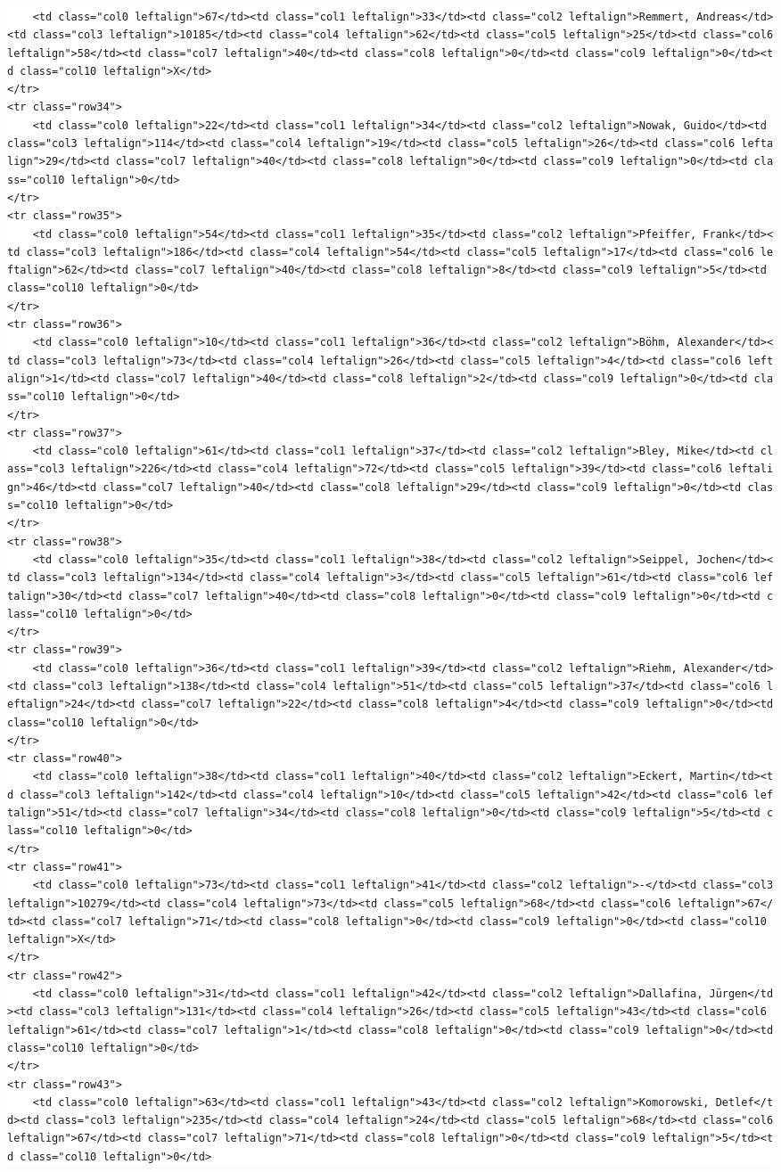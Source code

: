 		<td class="col0 leftalign">67</td><td class="col1 leftalign">33</td><td class="col2 leftalign">Remmert, Andreas</td><td class="col3 leftalign">10185</td><td class="col4 leftalign">62</td><td class="col5 leftalign">25</td><td class="col6 leftalign">58</td><td class="col7 leftalign">40</td><td class="col8 leftalign">0</td><td class="col9 leftalign">0</td><td class="col10 leftalign">X</td>
	</tr>
	<tr class="row34">
		<td class="col0 leftalign">22</td><td class="col1 leftalign">34</td><td class="col2 leftalign">Nowak, Guido</td><td class="col3 leftalign">114</td><td class="col4 leftalign">19</td><td class="col5 leftalign">26</td><td class="col6 leftalign">29</td><td class="col7 leftalign">40</td><td class="col8 leftalign">0</td><td class="col9 leftalign">0</td><td class="col10 leftalign">0</td>
	</tr>
	<tr class="row35">
		<td class="col0 leftalign">54</td><td class="col1 leftalign">35</td><td class="col2 leftalign">Pfeiffer, Frank</td><td class="col3 leftalign">186</td><td class="col4 leftalign">54</td><td class="col5 leftalign">17</td><td class="col6 leftalign">62</td><td class="col7 leftalign">40</td><td class="col8 leftalign">8</td><td class="col9 leftalign">5</td><td class="col10 leftalign">0</td>
	</tr>
	<tr class="row36">
		<td class="col0 leftalign">10</td><td class="col1 leftalign">36</td><td class="col2 leftalign">Böhm, Alexander</td><td class="col3 leftalign">73</td><td class="col4 leftalign">26</td><td class="col5 leftalign">4</td><td class="col6 leftalign">1</td><td class="col7 leftalign">40</td><td class="col8 leftalign">2</td><td class="col9 leftalign">0</td><td class="col10 leftalign">0</td>
	</tr>
	<tr class="row37">
		<td class="col0 leftalign">61</td><td class="col1 leftalign">37</td><td class="col2 leftalign">Bley, Mike</td><td class="col3 leftalign">226</td><td class="col4 leftalign">72</td><td class="col5 leftalign">39</td><td class="col6 leftalign">46</td><td class="col7 leftalign">40</td><td class="col8 leftalign">29</td><td class="col9 leftalign">0</td><td class="col10 leftalign">0</td>
	</tr>
	<tr class="row38">
		<td class="col0 leftalign">35</td><td class="col1 leftalign">38</td><td class="col2 leftalign">Seippel, Jochen</td><td class="col3 leftalign">134</td><td class="col4 leftalign">3</td><td class="col5 leftalign">61</td><td class="col6 leftalign">30</td><td class="col7 leftalign">40</td><td class="col8 leftalign">0</td><td class="col9 leftalign">0</td><td class="col10 leftalign">0</td>
	</tr>
	<tr class="row39">
		<td class="col0 leftalign">36</td><td class="col1 leftalign">39</td><td class="col2 leftalign">Riehm, Alexander</td><td class="col3 leftalign">138</td><td class="col4 leftalign">51</td><td class="col5 leftalign">37</td><td class="col6 leftalign">24</td><td class="col7 leftalign">22</td><td class="col8 leftalign">4</td><td class="col9 leftalign">0</td><td class="col10 leftalign">0</td>
	</tr>
	<tr class="row40">
		<td class="col0 leftalign">38</td><td class="col1 leftalign">40</td><td class="col2 leftalign">Eckert, Martin</td><td class="col3 leftalign">142</td><td class="col4 leftalign">10</td><td class="col5 leftalign">42</td><td class="col6 leftalign">51</td><td class="col7 leftalign">34</td><td class="col8 leftalign">0</td><td class="col9 leftalign">5</td><td class="col10 leftalign">0</td>
	</tr>
	<tr class="row41">
		<td class="col0 leftalign">73</td><td class="col1 leftalign">41</td><td class="col2 leftalign">-</td><td class="col3 leftalign">10279</td><td class="col4 leftalign">73</td><td class="col5 leftalign">68</td><td class="col6 leftalign">67</td><td class="col7 leftalign">71</td><td class="col8 leftalign">0</td><td class="col9 leftalign">0</td><td class="col10 leftalign">X</td>
	</tr>
	<tr class="row42">
		<td class="col0 leftalign">31</td><td class="col1 leftalign">42</td><td class="col2 leftalign">Dallafina, Jürgen</td><td class="col3 leftalign">131</td><td class="col4 leftalign">26</td><td class="col5 leftalign">43</td><td class="col6 leftalign">61</td><td class="col7 leftalign">1</td><td class="col8 leftalign">0</td><td class="col9 leftalign">0</td><td class="col10 leftalign">0</td>
	</tr>
	<tr class="row43">
		<td class="col0 leftalign">63</td><td class="col1 leftalign">43</td><td class="col2 leftalign">Komorowski, Detlef</td><td class="col3 leftalign">235</td><td class="col4 leftalign">24</td><td class="col5 leftalign">68</td><td class="col6 leftalign">67</td><td class="col7 leftalign">71</td><td class="col8 leftalign">0</td><td class="col9 leftalign">5</td><td class="col10 leftalign">0</td>